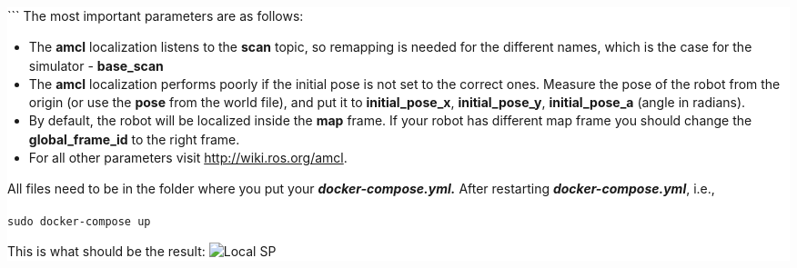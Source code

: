 <node pkg="amcl" type="amcl" name="amcl" respawn="true">
<remap from="scan" to="base_scan" />
  
  <param name="odom_model_type" value="omni"/>
  <param name="odom_alpha5" value="0.1"/>
  <param name="transform_tolerance" value="0.2" />
  <param name="gui_publish_rate" value="10.0"/>
  <param name="laser_max_beams" value="24"/>
  <param name="min_particles" value="500"/>
  <param name="max_particles" value="5000"/>
  <param name="kld_err" value="0.05"/>
  <param name="kld_z" value="0.99"/>
  <param name="odom_alpha1" value="0.2"/>
  <param name="odom_alpha2" value="0.2"/>
  
  <param name="odom_alpha3" value="0.8"/>
  <param name="odom_alpha4" value="0.2"/>
  <param name="laser_z_hit" value="0.5"/>
  <param name="laser_z_short" value="0.05"/>
  <param name="laser_z_max" value="0.05"/>
  <param name="laser_z_rand" value="0.5"/>
  <param name="laser_sigma_hit" value="0.2"/>
  <param name="laser_lambda_short" value="0.1"/>
  <param name="laser_lambda_short" value="0.1"/>
  <param name="laser_model_type" value="likelihood_field"/>
  
  <param name="laser_likelihood_max_dist" value="2.0"/>
  <param name="update_min_d" value="0.2"/>
  <param name="update_min_a" value="0.05"/>
  <param name="odom_frame_id" value="odom"/>
  <param name="global_frame_id" value="map" />
  <param name="resample_interval" value="1"/>
  <param name="transform_tolerance" value="0.1"/>
  <param name="recovery_alpha_slow" value="0.0"/>
  <param name="recovery_alpha_fast" value="0.0"/>
  <param name="initial_pose_x" value="1.0"/> 
  <param name="initial_pose_y" value="0"/>  
  <param name="initial_pose_a" value="0"/>
</node>
</launch>
```
The most important parameters are as follows:

*	The **amcl** localization listens to the **scan** topic, so remapping is needed for the different names, which is the case for the simulator - **base_scan**
*	The **amcl** localization performs poorly if the initial pose is not set to the correct ones. Measure the pose of the robot from the origin (or use the **pose** from the world file), and put it to **initial_pose_x**, **initial_pose_y**, **initial_pose_a** (angle in radians).
*	By default, the robot will be localized inside the **map** frame. If your robot has different map frame you should change the **global_frame_id** to the right frame.
*	For all other parameters visit <http://wiki.ros.org/amcl>.




All files need to be in the folder where you put your ***docker-compose.yml.***
After restarting ***docker-compose.yml***, i.e.,
```
sudo docker-compose up
```
 This is what should be the result:
![Local SP](./img/localsptero.png)

```